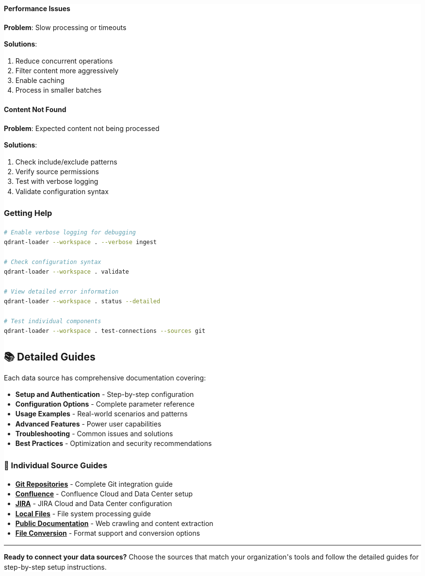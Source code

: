 #### Performance Issues

**Problem**: Slow processing or timeouts

**Solutions**:

1. Reduce concurrent operations
2. Filter content more aggressively
3. Enable caching
4. Process in smaller batches

#### Content Not Found

**Problem**: Expected content not being processed

**Solutions**:

1. Check include/exclude patterns
2. Verify source permissions
3. Test with verbose logging
4. Validate configuration syntax

### Getting Help

```bash
# Enable verbose logging for debugging
qdrant-loader --workspace . --verbose ingest

# Check configuration syntax
qdrant-loader --workspace . validate

# View detailed error information
qdrant-loader --workspace . status --detailed

# Test individual components
qdrant-loader --workspace . test-connections --sources git
```

## 📚 Detailed Guides

Each data source has comprehensive documentation covering:

- **Setup and Authentication** - Step-by-step configuration
- **Configuration Options** - Complete parameter reference
- **Usage Examples** - Real-world scenarios and patterns
- **Advanced Features** - Power user capabilities
- **Troubleshooting** - Common issues and solutions
- **Best Practices** - Optimization and security recommendations

### 📖 Individual Source Guides

- **[Git Repositories](git-repositories.md)** - Complete Git integration guide
- **[Confluence](confluence.md)** - Confluence Cloud and Data Center setup
- **[JIRA](jira.md)** - JIRA Cloud and Data Center configuration
- **[Local Files](local-files.md)** - File system processing guide
- **[Public Documentation](public-docs.md)** - Web crawling and content extraction
- **[File Conversion](../file-conversion/)** - Format support and conversion options

---

**Ready to connect your data sources?** Choose the sources that match your organization's tools and follow the detailed guides for step-by-step setup instructions.
